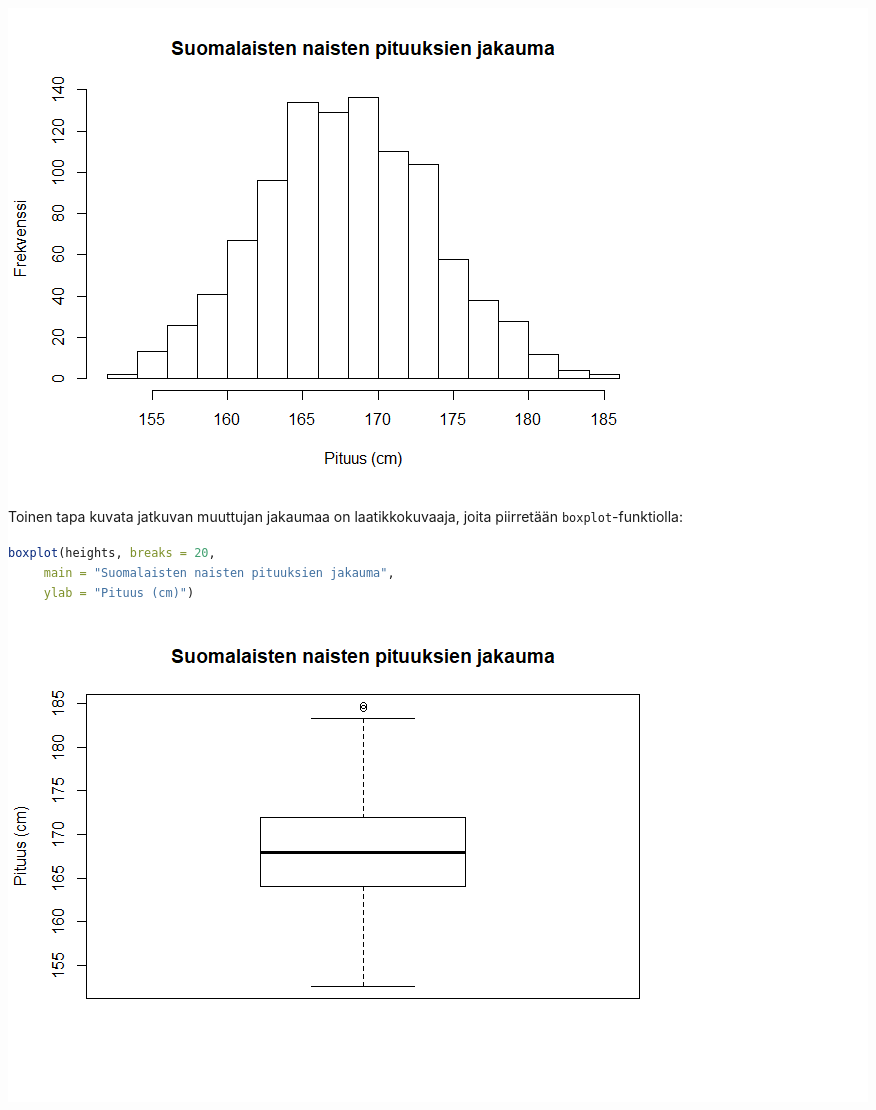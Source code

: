 ![](plotting_files/figure-markdown_github/unnamed-chunk-3-1.png)

Toinen tapa kuvata jatkuvan muuttujan jakaumaa on laatikkokuvaaja, joita piirretään `boxplot`-funktiolla:

``` r
boxplot(heights, breaks = 20, 
     main = "Suomalaisten naisten pituuksien jakauma",
     ylab = "Pituus (cm)")
```

![](plotting_files/figure-markdown_github/unnamed-chunk-4-1.png)
